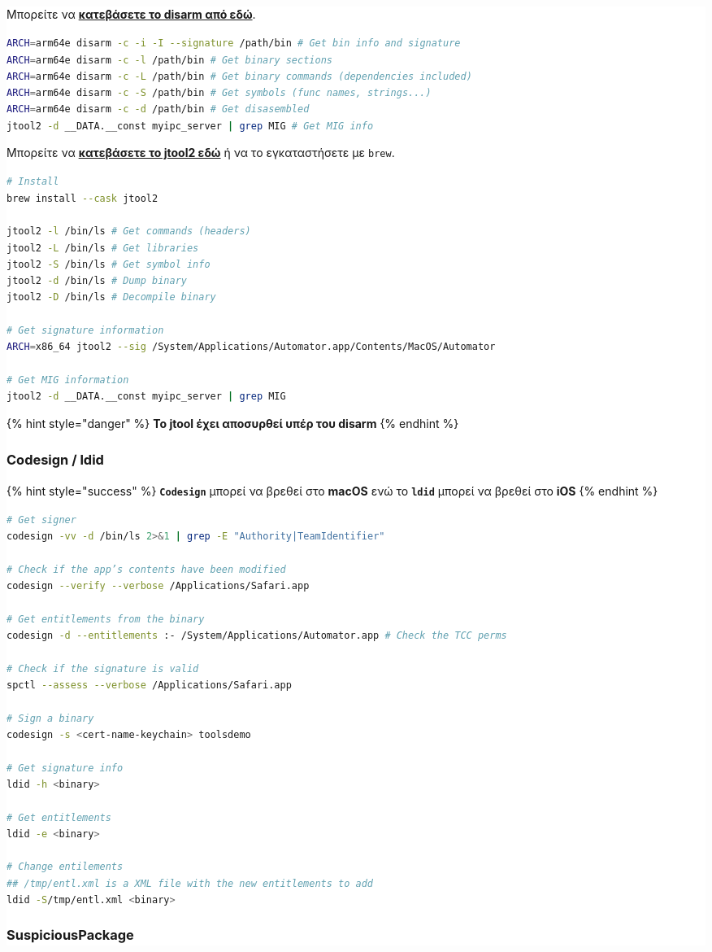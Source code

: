Μπορείτε να [**κατεβάσετε το disarm από εδώ**](https://newosxbook.com/tools/disarm.html).
```bash
ARCH=arm64e disarm -c -i -I --signature /path/bin # Get bin info and signature
ARCH=arm64e disarm -c -l /path/bin # Get binary sections
ARCH=arm64e disarm -c -L /path/bin # Get binary commands (dependencies included)
ARCH=arm64e disarm -c -S /path/bin # Get symbols (func names, strings...)
ARCH=arm64e disarm -c -d /path/bin # Get disasembled
jtool2 -d __DATA.__const myipc_server | grep MIG # Get MIG info
```
Μπορείτε να [**κατεβάσετε το jtool2 εδώ**](http://www.newosxbook.com/tools/jtool.html) ή να το εγκαταστήσετε με `brew`.
```bash
# Install
brew install --cask jtool2

jtool2 -l /bin/ls # Get commands (headers)
jtool2 -L /bin/ls # Get libraries
jtool2 -S /bin/ls # Get symbol info
jtool2 -d /bin/ls # Dump binary
jtool2 -D /bin/ls # Decompile binary

# Get signature information
ARCH=x86_64 jtool2 --sig /System/Applications/Automator.app/Contents/MacOS/Automator

# Get MIG information
jtool2 -d __DATA.__const myipc_server | grep MIG
```
{% hint style="danger" %}
**Το jtool έχει αποσυρθεί υπέρ του disarm**
{% endhint %}

### Codesign / ldid

{% hint style="success" %}
**`Codesign`** μπορεί να βρεθεί στο **macOS** ενώ το **`ldid`** μπορεί να βρεθεί στο **iOS**
{% endhint %}
```bash
# Get signer
codesign -vv -d /bin/ls 2>&1 | grep -E "Authority|TeamIdentifier"

# Check if the app’s contents have been modified
codesign --verify --verbose /Applications/Safari.app

# Get entitlements from the binary
codesign -d --entitlements :- /System/Applications/Automator.app # Check the TCC perms

# Check if the signature is valid
spctl --assess --verbose /Applications/Safari.app

# Sign a binary
codesign -s <cert-name-keychain> toolsdemo

# Get signature info
ldid -h <binary>

# Get entitlements
ldid -e <binary>

# Change entilements
## /tmp/entl.xml is a XML file with the new entitlements to add
ldid -S/tmp/entl.xml <binary>
```
### SuspiciousPackage

